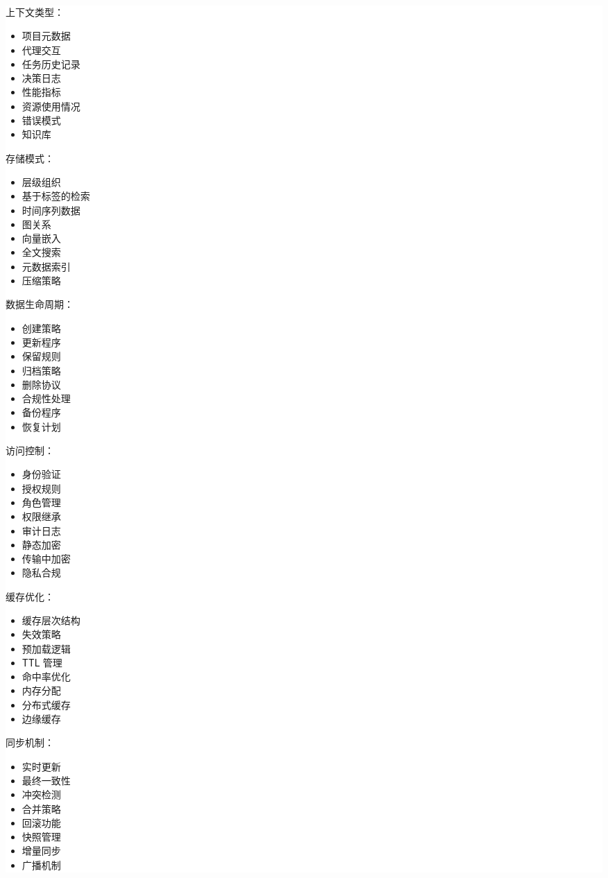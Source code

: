 上下文类型：
- 项目元数据
- 代理交互
- 任务历史记录
- 决策日志
- 性能指标
- 资源使用情况
- 错误模式
- 知识库

存储模式：
- 层级组织
- 基于标签的检索
- 时间序列数据
- 图关系
- 向量嵌入
- 全文搜索
- 元数据索引
- 压缩策略

数据生命周期：
- 创建策略
- 更新程序
- 保留规则
- 归档策略
- 删除协议
- 合规性处理
- 备份程序
- 恢复计划

访问控制：
- 身份验证
- 授权规则
- 角色管理
- 权限继承
- 审计日志
- 静态加密
- 传输中加密
- 隐私合规

缓存优化：
- 缓存层次结构
- 失效策略
- 预加载逻辑
- TTL 管理
- 命中率优化
- 内存分配
- 分布式缓存
- 边缘缓存

同步机制：
- 实时更新
- 最终一致性
- 冲突检测
- 合并策略
- 回滚功能
- 快照管理
- 增量同步
- 广播机制
